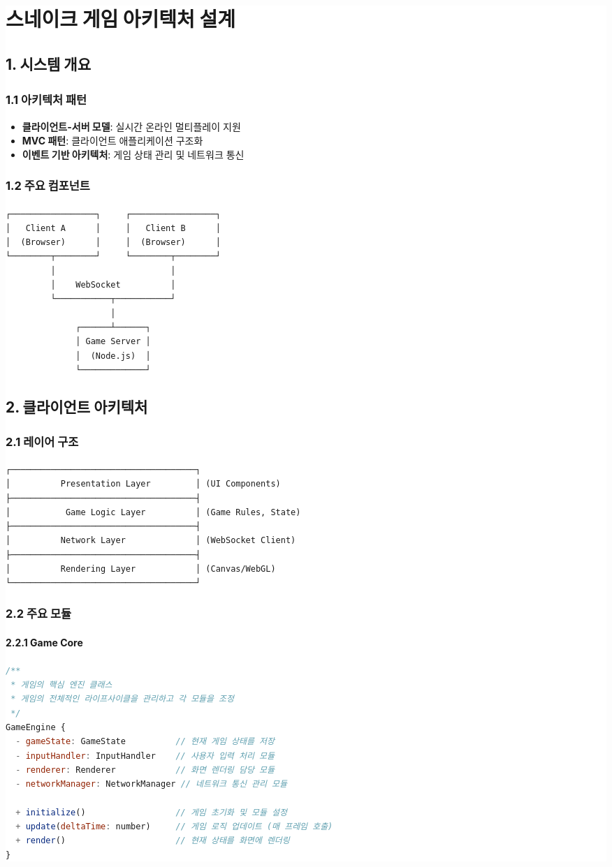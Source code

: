 # 스네이크 게임 아키텍처 설계

## 1. 시스템 개요

### 1.1 아키텍처 패턴
- **클라이언트-서버 모델**: 실시간 온라인 멀티플레이 지원
- **MVC 패턴**: 클라이언트 애플리케이션 구조화
- **이벤트 기반 아키텍처**: 게임 상태 관리 및 네트워크 통신

### 1.2 주요 컴포넌트
```
┌─────────────────┐     ┌─────────────────┐
│   Client A      │     │   Client B      │
│  (Browser)      │     │  (Browser)      │
└────────┬────────┘     └────────┬────────┘
         │                       │
         │    WebSocket          │
         └───────────┬───────────┘
                     │
              ┌──────┴──────┐
              │ Game Server │
              │  (Node.js)  │
              └─────────────┘
```

## 2. 클라이언트 아키텍처

### 2.1 레이어 구조
```
┌─────────────────────────────────────┐
│          Presentation Layer         │ (UI Components)
├─────────────────────────────────────┤
│           Game Logic Layer          │ (Game Rules, State)
├─────────────────────────────────────┤
│          Network Layer              │ (WebSocket Client)
├─────────────────────────────────────┤
│          Rendering Layer            │ (Canvas/WebGL)
└─────────────────────────────────────┘
```

### 2.2 주요 모듈

#### 2.2.1 Game Core
```javascript
/**
 * 게임의 핵심 엔진 클래스
 * 게임의 전체적인 라이프사이클을 관리하고 각 모듈을 조정
 */
GameEngine {
  - gameState: GameState          // 현재 게임 상태를 저장
  - inputHandler: InputHandler    // 사용자 입력 처리 모듈
  - renderer: Renderer            // 화면 렌더링 담당 모듈
  - networkManager: NetworkManager // 네트워크 통신 관리 모듈
  
  + initialize()                  // 게임 초기화 및 모듈 설정
  + update(deltaTime: number)     // 게임 로직 업데이트 (매 프레임 호출)
  + render()                      // 현재 상태를 화면에 렌더링
}
```
